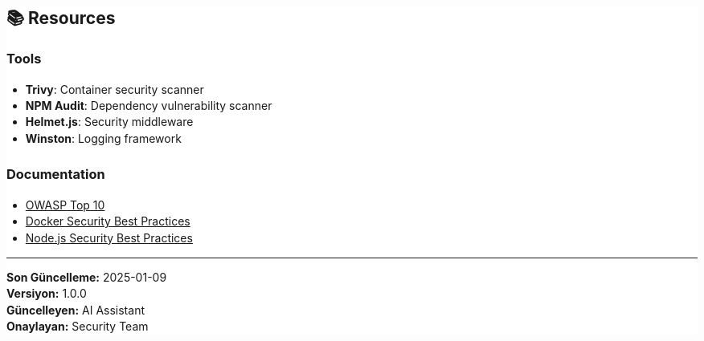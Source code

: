 ## 📚 **Resources**

### **Tools**
- **Trivy**: Container security scanner
- **NPM Audit**: Dependency vulnerability scanner
- **Helmet.js**: Security middleware
- **Winston**: Logging framework

### **Documentation**
- [OWASP Top 10](https://owasp.org/www-project-top-ten/)
- [Docker Security Best Practices](https://docs.docker.com/engine/security/)
- [Node.js Security Best Practices](https://nodejs.org/en/docs/guides/security/)

---

**Son Güncelleme:** 2025-01-09  
**Versiyon:** 1.0.0  
**Güncelleyen:** AI Assistant  
**Onaylayan:** Security Team 